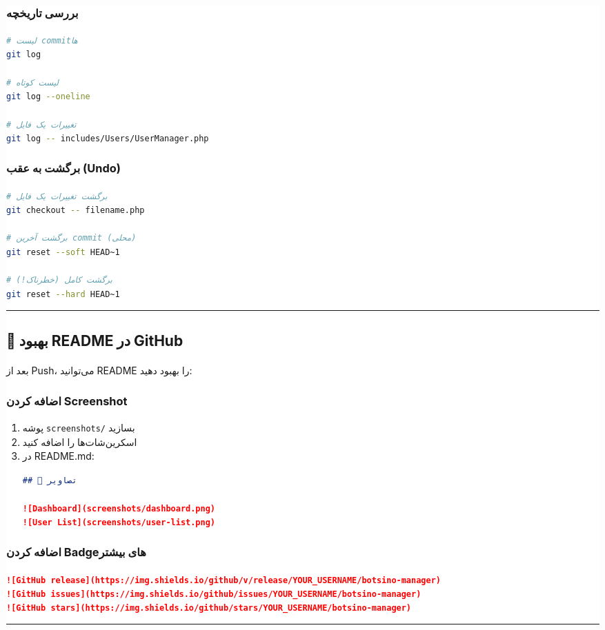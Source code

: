 ### بررسی تاریخچه

```bash
# لیست commit‌ها
git log

# لیست کوتاه
git log --oneline

# تغییرات یک فایل
git log -- includes/Users/UserManager.php
```

### برگشت به عقب (Undo)

```bash
# برگشت تغییرات یک فایل
git checkout -- filename.php

# برگشت آخرین commit (محلی)
git reset --soft HEAD~1

# برگشت کامل (خطرناک!)
git reset --hard HEAD~1
```

---

## 🎨 بهبود README در GitHub

بعد از Push، می‌توانید README را بهبود دهید:

### اضافه کردن Screenshot

1. پوشه `screenshots/` بسازید
2. اسکرین‌شات‌ها را اضافه کنید
3. در README.md:
   ```markdown
   ## 📸 تصاویر
   
   ![Dashboard](screenshots/dashboard.png)
   ![User List](screenshots/user-list.png)
   ```

### اضافه کردن Badge‌های بیشتر

```markdown
![GitHub release](https://img.shields.io/github/v/release/YOUR_USERNAME/botsino-manager)
![GitHub issues](https://img.shields.io/github/issues/YOUR_USERNAME/botsino-manager)
![GitHub stars](https://img.shields.io/github/stars/YOUR_USERNAME/botsino-manager)
```

---
